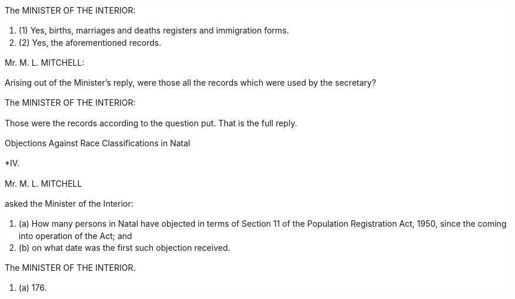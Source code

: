 </question>

<answer by="#minister_of_the_interior" to="#mitchell">

<from>The MINISTER OF THE INTERIOR:</from>

<ol>

<li>(1) Yes, births, marriages and deaths registers and immigration forms.</li>

<li>(2) Yes, the aforementioned records.</li>

</ol>

</answer>

<question by="#mitchell" to="#minister_of_the_interior">

<from>Mr. M. L. MITCHELL:</from>

<p>Arising out of the Minister&#x2019;s reply, were those all the records which were used by the secretary?</p>

</question>

<answer by="#minister_of_the_interior" to="#mitchell">

<from>The MINISTER OF THE INTERIOR:</from>

<p>Those were the records according to the question put. That is the full reply.</p>

</answer>

</oralStatements>

<oralStatements>

<heading>Objections Against Race Classifications in Natal</heading>

<question by="#mitchell" to="#minister_of_the_interior">

<num>*IV.</num>

<from>Mr. M. L. MITCHELL</from>

<p>asked the Minister of the Interior:</p>

<ol>

<li>(a) How many persons in Natal have objected in terms of Section 11 of the Population Registration Act, 1950, since the coming into operation of the Act; and</li>

<li>(b) on what date was the first such objection received.</li>

</ol>

</question>

<answer by="#minister_of_the_interior" to="#mitchell">

<from>The MINISTER OF THE INTERIOR.</from>

<ol>

<li>(a) 176.</li>
